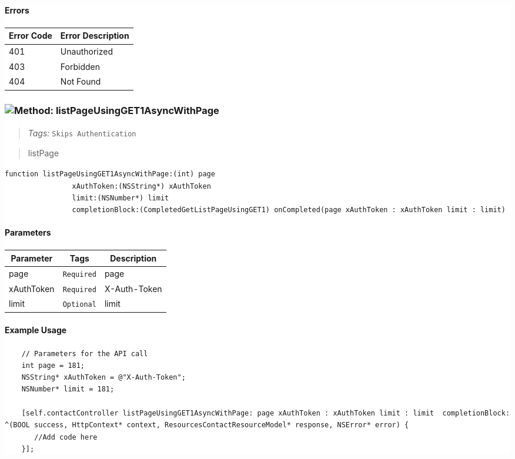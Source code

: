 #### Errors

| Error Code | Error Description |
|------------|-------------------|
| 401 | Unauthorized |
| 403 | Forbidden |
| 404 | Not Found |



### <a name="list_page_using_get1_async_with_page"></a>![Method: ](https://apidocs.io/img/method.png ".ContactController.listPageUsingGET1AsyncWithPage") listPageUsingGET1AsyncWithPage

> *Tags:*  ``` Skips Authentication ``` 

> listPage


```objc
function listPageUsingGET1AsyncWithPage:(int) page
                xAuthToken:(NSString*) xAuthToken
                limit:(NSNumber*) limit
                completionBlock:(CompletedGetListPageUsingGET1) onCompleted(page xAuthToken : xAuthToken limit : limit)
```

#### Parameters

| Parameter | Tags | Description |
|-----------|------|-------------|
| page |  ``` Required ```  | page |
| xAuthToken |  ``` Required ```  | X-Auth-Token |
| limit |  ``` Optional ```  | limit |





#### Example Usage

```objc
    // Parameters for the API call
    int page = 181;
    NSString* xAuthToken = @"X-Auth-Token";
    NSNumber* limit = 181;

    [self.contactController listPageUsingGET1AsyncWithPage: page xAuthToken : xAuthToken limit : limit  completionBlock:^(BOOL success, HttpContext* context, ResourcesContactResourceModel* response, NSError* error) { 
       //Add code here
    }];
```
